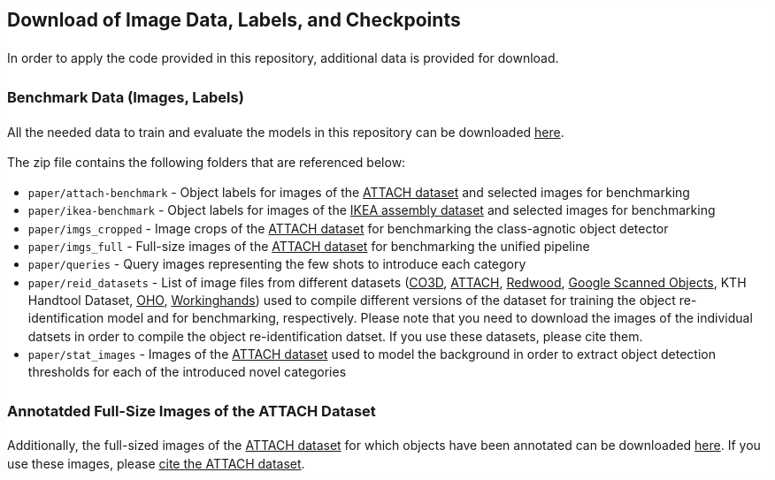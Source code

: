 ## Download of Image Data, Labels, and Checkpoints

In order to apply the code provided in this repository, additional data is provided for download.

### Benchmark Data (Images, Labels)

All the needed data to train and evaluate the models in this repository can be downloaded [here](https://drive.google.com/uc?export=download&id=1FPSFvV5vqiSeJ0Sxl1z-QG264PJNpcBm).

The zip file contains the following folders that are referenced below:
- `paper/attach-benchmark` - Object labels for images of the [ATTACH dataset](https://www.tu-ilmenau.de/universitaet/fakultaeten/fakultaet-informatik-und-automatisierung/profil/institute-und-fachgebiete/institut-fuer-technische-informatik-und-ingenieurinformatik/fachgebiet-neuroinformatik-und-kognitive-robotik/data-sets-code/attach-dataset) and selected images for benchmarking
- `paper/ikea-benchmark` - Object labels for images of the [IKEA assembly dataset](https://ikeaasm.github.io/) and selected images for benchmarking
- `paper/imgs_cropped` - Image crops of the [ATTACH dataset](https://www.tu-ilmenau.de/universitaet/fakultaeten/fakultaet-informatik-und-automatisierung/profil/institute-und-fachgebiete/institut-fuer-technische-informatik-und-ingenieurinformatik/fachgebiet-neuroinformatik-und-kognitive-robotik/data-sets-code/attach-dataset) for benchmarking the class-agnotic object detector 
- `paper/imgs_full` - Full-size images of the [ATTACH dataset](https://www.tu-ilmenau.de/universitaet/fakultaeten/fakultaet-informatik-und-automatisierung/profil/institute-und-fachgebiete/institut-fuer-technische-informatik-und-ingenieurinformatik/fachgebiet-neuroinformatik-und-kognitive-robotik/data-sets-code/attach-dataset) for benchmarking the unified pipeline
- `paper/queries` - Query images representing the few shots to introduce each category
- `paper/reid_datasets` - List of image files from different datasets ([CO3D](https://ai.meta.com/datasets/co3d-dataset/), [ATTACH](https://www.tu-ilmenau.de/universitaet/fakultaeten/fakultaet-informatik-und-automatisierung/profil/institute-und-fachgebiete/institut-fuer-technische-informatik-und-ingenieurinformatik/fachgebiet-neuroinformatik-und-kognitive-robotik/data-sets-code/attach-dataset), [Redwood](http://redwood-data.org/3dscan/), [Google Scanned Objects](https://research.google/blog/scanned-objects-by-google-research-a-dataset-of-3d-scanned-common-household-items/), KTH Handtool Dataset, [OHO](https://www.tu-ilmenau.de/universitaet/fakultaeten/fakultaet-informatik-und-automatisierung/profil/institute-und-fachgebiete/institut-fuer-technische-informatik-und-ingenieurinformatik/fachgebiet-neuroinformatik-und-kognitive-robotik/data-sets-code/oho-dataset), [Workinghands](https://universe.roboflow.com/mechanical-tools/workinghands)) used to compile different versions of the dataset for training the object re-identification model and for benchmarking, respectively. Please note that you need to download the images of the individual datsets in order to compile the object re-identification datset. If you use these datasets, please cite them.
- `paper/stat_images` - Images of the [ATTACH dataset](https://www.tu-ilmenau.de/universitaet/fakultaeten/fakultaet-informatik-und-automatisierung/profil/institute-und-fachgebiete/institut-fuer-technische-informatik-und-ingenieurinformatik/fachgebiet-neuroinformatik-und-kognitive-robotik/data-sets-code/attach-dataset) used to model the background in order to extract object detection thresholds for each of the introduced novel categories 

### Annotatded Full-Size Images of the ATTACH Dataset  

Additionally, the full-sized images of the [ATTACH dataset](https://www.tu-ilmenau.de/universitaet/fakultaeten/fakultaet-informatik-und-automatisierung/profil/institute-und-fachgebiete/institut-fuer-technische-informatik-und-ingenieurinformatik/fachgebiet-neuroinformatik-und-kognitive-robotik/data-sets-code/attach-dataset) for which objects have been annotated can be downloaded [here](https://drive.google.com/uc?export=download&id=1pIVG2F_4MMgwy871EjDEUryNDBH70pwJ). If you use these images, please [cite the ATTACH dataset](https://www.tu-ilmenau.de/universitaet/fakultaeten/fakultaet-informatik-und-automatisierung/profil/institute-und-fachgebiete/institut-fuer-technische-informatik-und-ingenieurinformatik/fachgebiet-neuroinformatik-und-kognitive-robotik/data-sets-code/attach-dataset).
